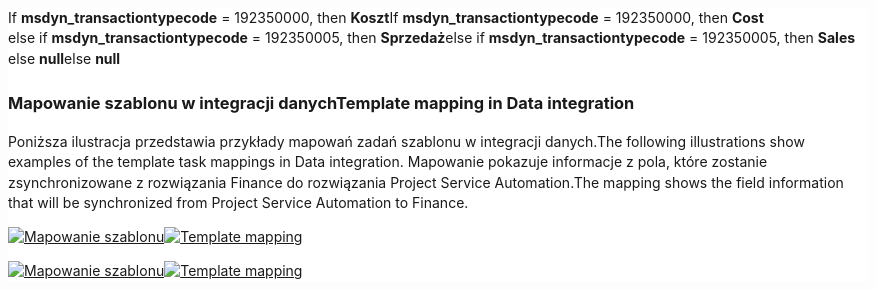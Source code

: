 <span data-ttu-id="5eef2-212">If **msdyn\_transactiontypecode** = 192350000, then **Koszt**</span><span class="sxs-lookup"><span data-stu-id="5eef2-212">If **msdyn\_transactiontypecode** = 192350000, then **Cost**</span></span>  
<span data-ttu-id="5eef2-213">else if **msdyn\_transactiontypecode** = 192350005, then **Sprzedaż**</span><span class="sxs-lookup"><span data-stu-id="5eef2-213">else if **msdyn\_transactiontypecode** = 192350005, then **Sales**</span></span>  
<span data-ttu-id="5eef2-214">else **null**</span><span class="sxs-lookup"><span data-stu-id="5eef2-214">else **null**</span></span>

### <a name="template-mapping-in-data-integration"></a><span data-ttu-id="5eef2-215">Mapowanie szablonu w integracji danych</span><span class="sxs-lookup"><span data-stu-id="5eef2-215">Template mapping in Data integration</span></span>

<span data-ttu-id="5eef2-216">Poniższa ilustracja przedstawia przykłady mapowań zadań szablonu w integracji danych.</span><span class="sxs-lookup"><span data-stu-id="5eef2-216">The following illustrations show examples of the template task mappings in Data integration.</span></span> <span data-ttu-id="5eef2-217">Mapowanie pokazuje informacje z pola, które zostanie zsynchronizowane z rozwiązania Finance do rozwiązania Project Service Automation.</span><span class="sxs-lookup"><span data-stu-id="5eef2-217">The mapping shows the field information that will be synchronized from Project Service Automation to Finance.</span></span>

<span data-ttu-id="5eef2-218">[![Mapowanie szablonu](./media/ExpenseEstimateTransactionRelationshipsMapping.jpg)](./media/ExpenseEstimateTransactionRelationshipsMapping.jpg)</span><span class="sxs-lookup"><span data-stu-id="5eef2-218">[![Template mapping](./media/ExpenseEstimateTransactionRelationshipsMapping.jpg)](./media/ExpenseEstimateTransactionRelationshipsMapping.jpg)</span></span>

<span data-ttu-id="5eef2-219">[![Mapowanie szablonu](./media/ExpenseEstimatesMapping.jpg)](./media/ExpenseEstimatesMapping.jpg)</span><span class="sxs-lookup"><span data-stu-id="5eef2-219">[![Template mapping](./media/ExpenseEstimatesMapping.jpg)](./media/ExpenseEstimatesMapping.jpg)</span></span>
